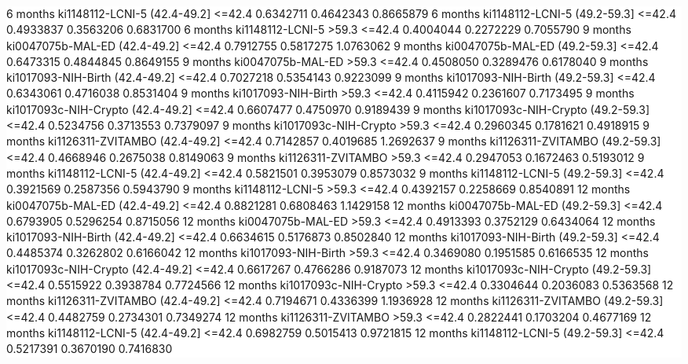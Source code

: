 6 months    ki1148112-LCNI-5        (42.4-49.2]          <=42.4            0.6342711   0.4642343   0.8665879
6 months    ki1148112-LCNI-5        (49.2-59.3]          <=42.4            0.4933837   0.3563206   0.6831700
6 months    ki1148112-LCNI-5        >59.3                <=42.4            0.4004044   0.2272229   0.7055790
9 months    ki0047075b-MAL-ED       (42.4-49.2]          <=42.4            0.7912755   0.5817275   1.0763062
9 months    ki0047075b-MAL-ED       (49.2-59.3]          <=42.4            0.6473315   0.4844845   0.8649155
9 months    ki0047075b-MAL-ED       >59.3                <=42.4            0.4508050   0.3289476   0.6178040
9 months    ki1017093-NIH-Birth     (42.4-49.2]          <=42.4            0.7027218   0.5354143   0.9223099
9 months    ki1017093-NIH-Birth     (49.2-59.3]          <=42.4            0.6343061   0.4716038   0.8531404
9 months    ki1017093-NIH-Birth     >59.3                <=42.4            0.4115942   0.2361607   0.7173495
9 months    ki1017093c-NIH-Crypto   (42.4-49.2]          <=42.4            0.6607477   0.4750970   0.9189439
9 months    ki1017093c-NIH-Crypto   (49.2-59.3]          <=42.4            0.5234756   0.3713553   0.7379097
9 months    ki1017093c-NIH-Crypto   >59.3                <=42.4            0.2960345   0.1781621   0.4918915
9 months    ki1126311-ZVITAMBO      (42.4-49.2]          <=42.4            0.7142857   0.4019685   1.2692637
9 months    ki1126311-ZVITAMBO      (49.2-59.3]          <=42.4            0.4668946   0.2675038   0.8149063
9 months    ki1126311-ZVITAMBO      >59.3                <=42.4            0.2947053   0.1672463   0.5193012
9 months    ki1148112-LCNI-5        (42.4-49.2]          <=42.4            0.5821501   0.3953079   0.8573032
9 months    ki1148112-LCNI-5        (49.2-59.3]          <=42.4            0.3921569   0.2587356   0.5943790
9 months    ki1148112-LCNI-5        >59.3                <=42.4            0.4392157   0.2258669   0.8540891
12 months   ki0047075b-MAL-ED       (42.4-49.2]          <=42.4            0.8821281   0.6808463   1.1429158
12 months   ki0047075b-MAL-ED       (49.2-59.3]          <=42.4            0.6793905   0.5296254   0.8715056
12 months   ki0047075b-MAL-ED       >59.3                <=42.4            0.4913393   0.3752129   0.6434064
12 months   ki1017093-NIH-Birth     (42.4-49.2]          <=42.4            0.6634615   0.5176873   0.8502840
12 months   ki1017093-NIH-Birth     (49.2-59.3]          <=42.4            0.4485374   0.3262802   0.6166042
12 months   ki1017093-NIH-Birth     >59.3                <=42.4            0.3469080   0.1951585   0.6166535
12 months   ki1017093c-NIH-Crypto   (42.4-49.2]          <=42.4            0.6617267   0.4766286   0.9187073
12 months   ki1017093c-NIH-Crypto   (49.2-59.3]          <=42.4            0.5515922   0.3938784   0.7724566
12 months   ki1017093c-NIH-Crypto   >59.3                <=42.4            0.3304644   0.2036083   0.5363568
12 months   ki1126311-ZVITAMBO      (42.4-49.2]          <=42.4            0.7194671   0.4336399   1.1936928
12 months   ki1126311-ZVITAMBO      (49.2-59.3]          <=42.4            0.4482759   0.2734301   0.7349274
12 months   ki1126311-ZVITAMBO      >59.3                <=42.4            0.2822441   0.1703204   0.4677169
12 months   ki1148112-LCNI-5        (42.4-49.2]          <=42.4            0.6982759   0.5015413   0.9721815
12 months   ki1148112-LCNI-5        (49.2-59.3]          <=42.4            0.5217391   0.3670190   0.7416830